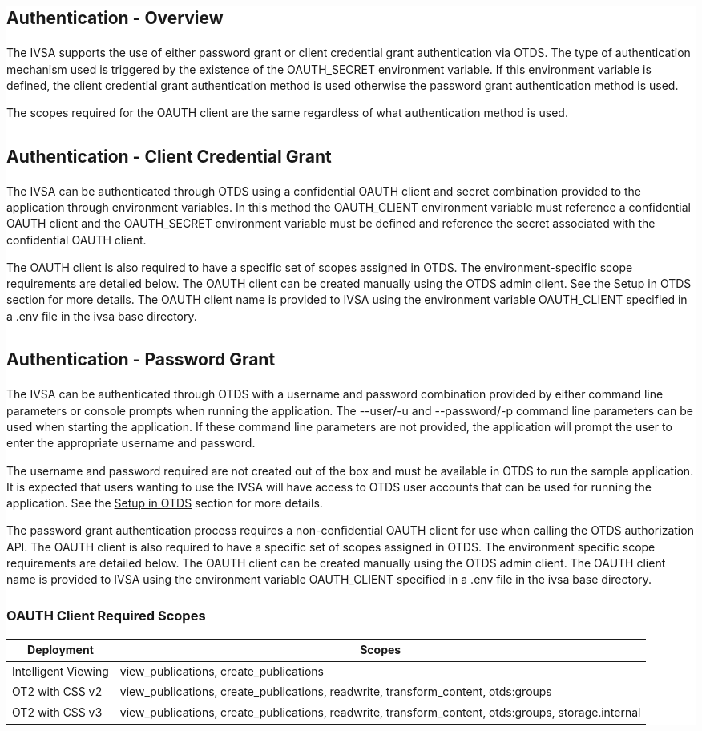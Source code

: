 ## Authentication - Overview

The IVSA supports the use of either password grant or client credential grant authentication via OTDS. The type of authentication mechanism used is triggered by the existence of the OAUTH_SECRET environment variable. If this environment variable is defined, the client credential grant authentication method is used otherwise the password grant authentication method is used.

The scopes required for the OAUTH client are the same regardless of what authentication method is used.

## Authentication - Client Credential Grant

The IVSA can be authenticated through OTDS using a confidential OAUTH client and secret combination provided to the application through environment variables. In this method the OAUTH_CLIENT environment variable must reference a confidential OAUTH client and the OAUTH_SECRET environment variable must be defined and reference the secret associated with the confidential OAUTH client.

The OAUTH client is also required to have a specific set of scopes assigned in OTDS. The environment-specific scope requirements are detailed below. The OAUTH client can be created manually using the OTDS admin client. See the [Setup in OTDS](#setup-in-otds) section for more details. The OAUTH client name is provided to IVSA using the environment variable OAUTH_CLIENT specified in a .env file in the ivsa base directory.

## Authentication - Password Grant

The IVSA can be authenticated through OTDS with a username and password combination provided by either command line parameters or console prompts when running the application. The --user/-u and --password/-p command line parameters can be used when starting the application. If these command line parameters are not provided, the application will prompt the user to enter the appropriate username and password.

The username and password required are not created out of the box and must be available in OTDS to run the sample application. It is expected that users wanting to use the IVSA will have access to OTDS user accounts that can be used for running the application. See the [Setup in OTDS](#setup-in-otds) section for more details.

The password grant authentication process requires a non-confidential OAUTH client for use when calling the OTDS authorization API. The OAUTH client is also required to have a specific set of scopes assigned in OTDS. The environment specific scope requirements are detailed below. The OAUTH client can be created manually using the OTDS admin client. The OAUTH client name is provided to IVSA using the environment variable OAUTH_CLIENT specified in a .env file in the ivsa base directory.

### OAUTH Client Required Scopes

| Deployment          | Scopes                                                                                              |
| ------------------- | --------------------------------------------------------------------------------------------------- |
| Intelligent Viewing | view_publications, create_publications                                                              |
| OT2 with CSS v2     | view_publications, create_publications, readwrite, transform_content, otds:groups                   |
| OT2 with CSS v3     | view_publications, create_publications, readwrite, transform_content, otds:groups, storage.internal |
